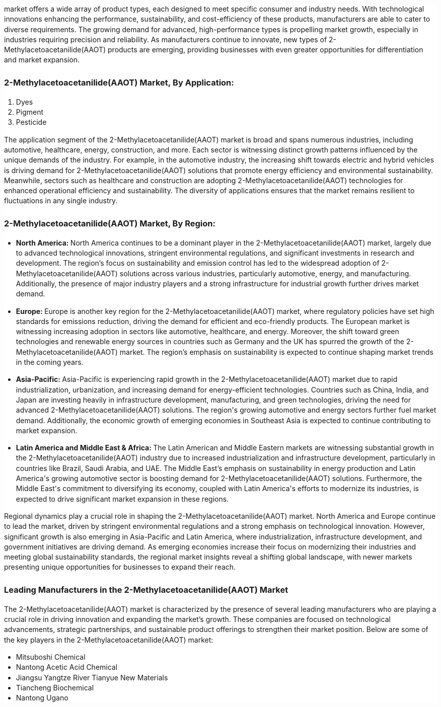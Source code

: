 market offers a wide array of product types, each designed to meet specific consumer and industry needs. With technological innovations enhancing the performance, sustainability, and cost-efficiency of these products, manufacturers are able to cater to diverse requirements. The growing demand for advanced, high-performance types is propelling market growth, especially in industries requiring precision and reliability. As manufacturers continue to innovate, new types of 2-Methylacetoacetanilide(AAOT) products are emerging, providing businesses with even greater opportunities for differentiation and market expansion.</p><h3>2-Methylacetoacetanilide(AAOT) Market,&nbsp;By Application:</h3><ol><li>Dyes<li> Pigment<li> Pesticide</li></ol><p>The application segment of the 2-Methylacetoacetanilide(AAOT) market is broad and spans numerous industries, including automotive, healthcare, energy, construction, and more. Each sector is witnessing distinct growth patterns influenced by the unique demands of the industry. For example, in the automotive industry, the increasing shift towards electric and hybrid vehicles is driving demand for 2-Methylacetoacetanilide(AAOT) solutions that promote energy efficiency and environmental sustainability. Meanwhile, sectors such as healthcare and construction are adopting 2-Methylacetoacetanilide(AAOT) technologies for enhanced operational efficiency and sustainability. The diversity of applications ensures that the market remains resilient to fluctuations in any single industry.</p><h3>2-Methylacetoacetanilide(AAOT) Market, By Region:</h3><ul><li><p><strong>North America:&nbsp;</strong>North America continues to be a dominant player in the 2-Methylacetoacetanilide(AAOT) market, largely due to advanced technological innovations, stringent environmental regulations, and significant investments in research and development. The region&rsquo;s focus on sustainability and emission control has led to the widespread adoption of 2-Methylacetoacetanilide(AAOT) solutions across various industries, particularly automotive, energy, and manufacturing. Additionally, the presence of major industry players and a strong infrastructure for industrial growth further drives market demand.</p></li><li><p><strong><strong>Europe:&nbsp;</strong></strong>Europe is another key region for the 2-Methylacetoacetanilide(AAOT) market, where regulatory policies have set high standards for emissions reduction, driving the demand for efficient and eco-friendly products. The European market is witnessing increasing adoption in sectors like automotive, healthcare, and energy. Moreover, the shift toward green technologies and renewable energy sources in countries such as Germany and the UK has spurred the growth of the 2-Methylacetoacetanilide(AAOT) market. The region&rsquo;s emphasis on sustainability is expected to continue shaping market trends in the coming years.</p></li><li><p><strong><strong>Asia-Pacific:&nbsp;</strong></strong>Asia-Pacific is experiencing rapid growth in the 2-Methylacetoacetanilide(AAOT) market due to rapid industrialization, urbanization, and increasing demand for energy-efficient technologies. Countries such as China, India, and Japan are investing heavily in infrastructure development, manufacturing, and green technologies, driving the need for advanced 2-Methylacetoacetanilide(AAOT) solutions. The region's growing automotive and energy sectors further fuel market demand. Additionally, the economic growth of emerging economies in Southeast Asia is expected to continue contributing to market expansion.</p></li><li><p><strong><strong>Latin America and Middle East &amp; Africa:&nbsp;</strong></strong>The Latin American and Middle Eastern markets are witnessing substantial growth in the 2-Methylacetoacetanilide(AAOT) industry due to increased industrialization and infrastructure development, particularly in countries like Brazil, Saudi Arabia, and UAE. The Middle East&rsquo;s emphasis on sustainability in energy production and Latin America's growing automotive sector is boosting demand for 2-Methylacetoacetanilide(AAOT) solutions. Furthermore, the Middle East's commitment to diversifying its economy, coupled with Latin America's efforts to modernize its industries, is expected to drive significant market expansion in these regions.</p></li></ul><p>Regional dynamics play a crucial role in shaping the 2-Methylacetoacetanilide(AAOT) market. North America and Europe continue to lead the market, driven by stringent environmental regulations and a strong emphasis on technological innovation. However, significant growth is also emerging in Asia-Pacific and Latin America, where industrialization, infrastructure development, and government initiatives are driving demand. As emerging economies increase their focus on modernizing their industries and meeting global sustainability standards, the regional market insights reveal a shifting global landscape, with newer markets presenting unique opportunities for businesses to expand their reach.</p><h3><strong>Leading Manufacturers in the 2-Methylacetoacetanilide(AAOT) Market</strong></h3><p>The 2-Methylacetoacetanilide(AAOT) market is characterized by the presence of several leading manufacturers who are playing a crucial role in driving innovation and expanding the market&rsquo;s growth. These companies are focused on technological advancements, strategic partnerships, and sustainable product offerings to strengthen their market position. Below are some of the key players in the 2-Methylacetoacetanilide(AAOT) market:</p></div><div class="article-main__content" data-test-id="publishing-text-block"><ul><li><span class="">Mitsuboshi Chemical<li> Nantong Acetic Acid Chemical<li> Jiangsu Yangtze River Tianyue New Materials<li> Tiancheng Biochemical<li> Nantong Ugano